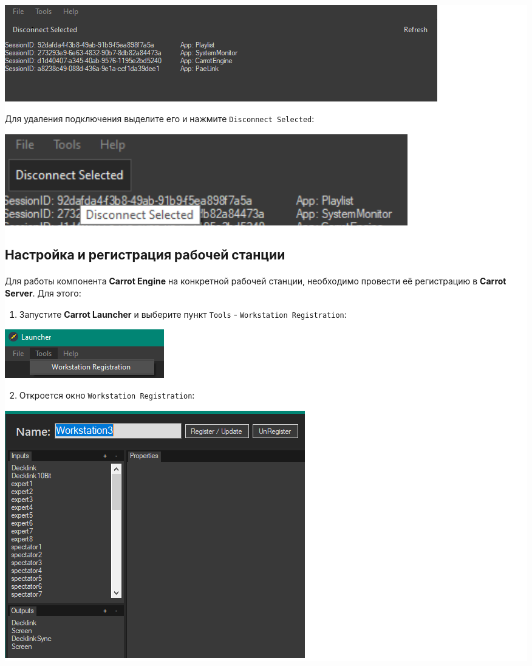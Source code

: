 ![](_images/image90.png)

Для удаления подключения выделите его и нажмите `Disconnect Selected`:

![](_images/image4.png)

## Настройка и регистрация рабочей станции

Для работы компонента **Carrot Engine** на конкретной рабочей станции, необходимо провести её регистрацию в **Carrot Server**. Для этого:

1. Запустите **Carrot Launcher** и выберите пункт `Tools` - `Workstation Registration`:

![](_images/image167.png)

2. Откроется окно `Workstation Registration`:

![](_images/image154.png)
